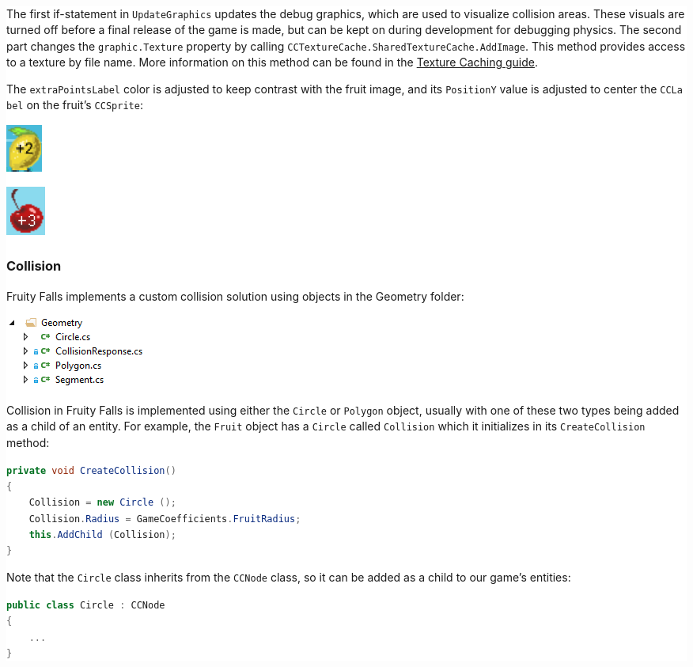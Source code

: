 
The first if-statement in `UpdateGraphics` updates the debug graphics, which are used to visualize collision areas. These visuals are turned off before a final release of the game is made, but can be kept on during development for debugging physics. The second part changes the `graphic.Texture` property by calling `CCTextureCache.SharedTextureCache.AddImage`. This method provides access to a texture by file name. More information on this method can be found in the [Texture Caching guide](~/graphics-games/cocossharp/texture-cache.md).

The `extraPointsLabel` color is adjusted to keep contrast with the fruit image, and its `PositionY` value is adjusted to center the `CCLabel` on the fruit’s `CCSprite`:

![](fruity-falls-images/image3.png "The extraPointsLabel color is adjusted to keep contrast with the fruit image, and its PositionY value is adjusted to center the CCLabel on the fruits CCSprite")

![](fruity-falls-images/image4.png "The extraPointsLabel color is adjusted to keep contrast with the fruit image, and its PositionY value is adjusted to center the CCLabel on the fruits CCSprite")


### Collision

Fruity Falls implements a custom collision solution using objects in the Geometry folder:

![](fruity-falls-images/image5.png "Fruity Falls implements a custom collision solution using objects in the Geometry folder")

Collision in Fruity Falls is implemented using either the `Circle` or `Polygon` object, usually with one of these two types being added as a child of an entity. For example, the `Fruit` object has a `Circle` called `Collision` which it initializes in its `CreateCollision` method:


```csharp
private void CreateCollision()
{
	Collision = new Circle ();
	Collision.Radius = GameCoefficients.FruitRadius;
	this.AddChild (Collision);
}
```

Note that the `Circle` class inherits from the `CCNode` class, so it can be added as a child to our game’s entities:


```csharp
public class Circle : CCNode
{
	...
}
```
